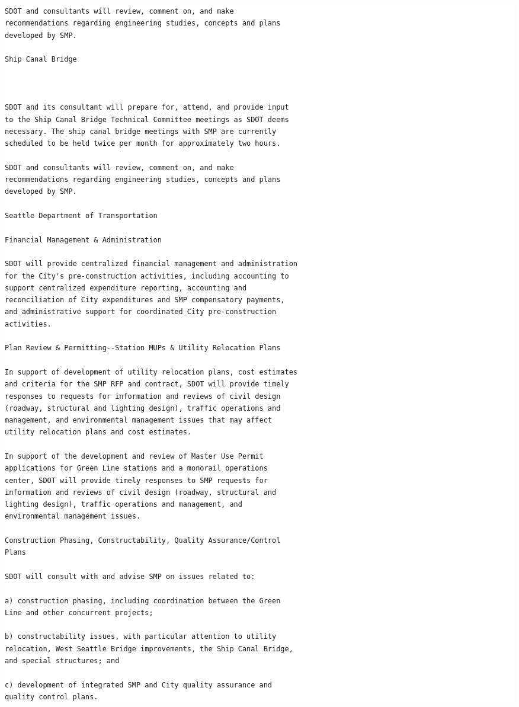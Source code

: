     SDOT and consultants will review, comment on, and make  
    recommendations regarding engineering studies, concepts and plans  
    developed by SMP.  
  
    Ship Canal Bridge  
  
  
  
    SDOT and its consultant will prepare for, attend, and provide input  
    to the Ship Canal Bridge Technical Committee meetings as SDOT deems  
    necessary. The ship canal bridge meetings with SMP are currently  
    scheduled to be held twice per month for approximately two hours.  
  
    SDOT and consultants will review, comment on, and make  
    recommendations regarding engineering studies, concepts and plans  
    developed by SMP.  
  
    Seattle Department of Transportation  
  
    Financial Management & Administration  
  
    SDOT will provide centralized financial management and administration  
    for the City's pre-construction activities, including accounting to  
    support centralized expenditure reporting, accounting and  
    reconciliation of City expenditures and SMP compensatory payments,  
    and administrative support for coordinated City pre-construction  
    activities.  
  
    Plan Review & Permitting--Station MUPs & Utility Relocation Plans  
  
    In support of development of utility relocation plans, cost estimates  
    and criteria for the SMP RFP and contract, SDOT will provide timely  
    responses to requests for information and reviews of civil design  
    (roadway, structural and lighting design), traffic operations and  
    management, and environmental management issues that may affect  
    utility relocation plans and cost estimates.  
  
    In support of the development and review of Master Use Permit  
    applications for Green Line stations and a monorail operations  
    center, SDOT will provide timely responses to SMP requests for  
    information and reviews of civil design (roadway, structural and  
    lighting design), traffic operations and management, and  
    environmental management issues.  
  
    Construction Phasing, Constructability, Quality Assurance/Control  
    Plans  
  
    SDOT will consult with and advise SMP on issues related to:  
  
    a) construction phasing, including coordination between the Green  
    Line and other concurrent projects;  
  
    b) constructability issues, with particular attention to utility  
    relocation, West Seattle Bridge improvements, the Ship Canal Bridge,  
    and special structures; and  
  
    c) development of integrated SMP and City quality assurance and  
    quality control plans.  
  